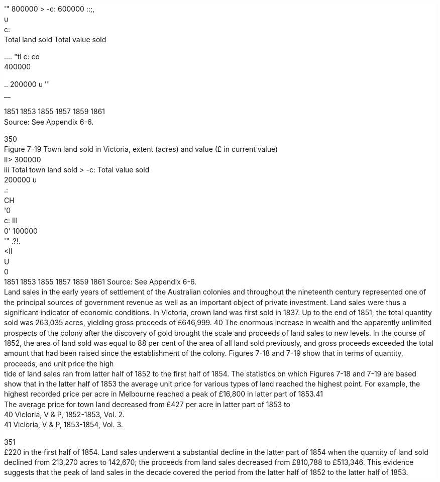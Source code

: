 '" 800000 > -c: 600000 ::;,  
u  
c:  
Total land sold  Total value sold  

....  "tl  c: co  
400000  

.. 200000  u '"  
__  

1851 1853 1855 1857 1859 1861  
Source: See Appendix 6-6. 


350  
Figure 7-19 Town land sold in Victoria, extent (acres) and value (£ in current value)  
II> 300000  
iii Total town land sold > -c: Total value sold  
200000 u  
.:  
CH  
'0  
c: III  
0' 100000  
'" .?!.  
<II  
U  
0  
1851 1853 1855 1857 1859 1861  Source: See Appendix 6-6.  
Land sales in the early years of settlement of the Australian colonies and  throughout the nineteenth century represented one of the principal sources of  government revenue as well as an important object of private investment. Land sales  were thus a significant indicator of economic conditions. In Victoria, crown land was  first sold in 1837. Up to the end of 1851, the total quantity sold was 263,035 acres,  yielding gross proceeds of £646,999. 40 The enormous increase in wealth and the  apparently unlimited prospects of the colony after the discovery of gold brought the  scale and proceeds of land sales to new levels. In the course of 1852, the area of land  sold was equal to 88 per cent of the area of all land sold previously, and gross proceeds  exceeded the total amount that had been raised since the establishment of the colony.  Figures 7-18 and 7-19 show that in terms of quantity, proceeds, and unit price the high  
tide of land sales ran from latter half of 1852 to the first half of 1854. The statistics on  which Figures 7-18 and 7-19 are based show that in the latter half of 1853 the average  unit price for various types of land reached the highest point. For example, the highest  recorded price per acre in Melbourne reached a peak of £16,800 in latter part of 1853.41  
The average price for town land decreased from £427 per acre in latter part of 1853 to  
40 Vicloria, V & P, 1852-1853, Vol. 2.  
41 Vicloria, V & P, 1853-1854, Vol. 3. 

351  
£220 in the first half of 1854. Land sales underwent a substantial decline in the latter  part of 1854 when the quantity of land sold declined from 213,270 acres to 142,670; the  proceeds from land sales decreased from £810,788 to £513,346. This evidence suggests  that the peak of land sales in the decade covered the period from the latter half of 1852 to  the latter half of 1853.  